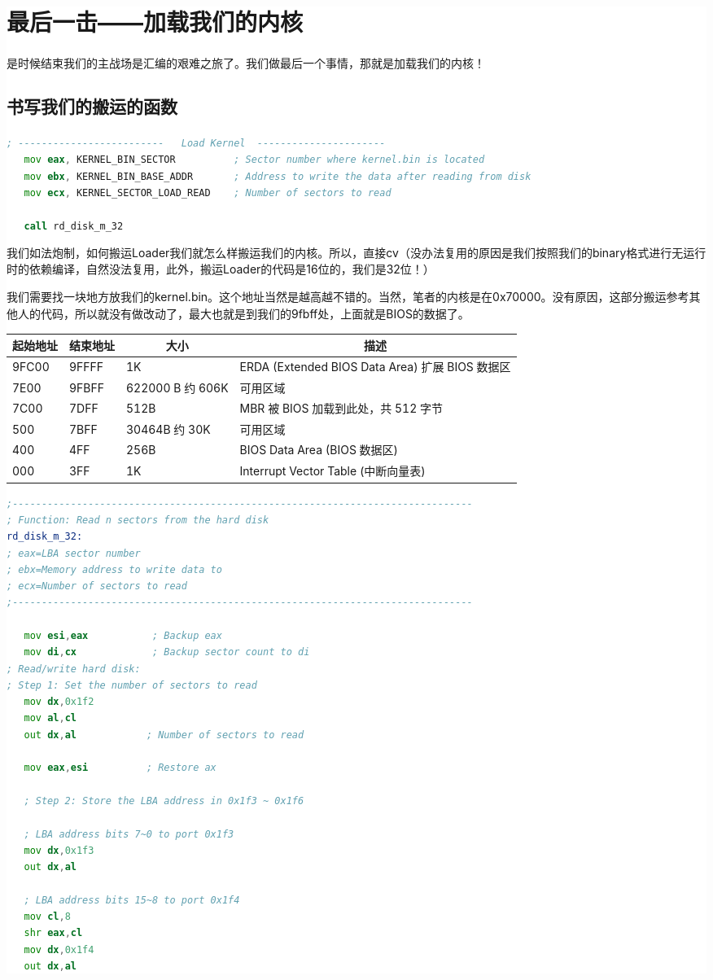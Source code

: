 # 最后一击——加载我们的内核

​	是时候结束我们的主战场是汇编的艰难之旅了。我们做最后一个事情，那就是加载我们的内核！

## 书写我们的搬运的函数

```asm
; -------------------------   Load Kernel  ----------------------
   mov eax, KERNEL_BIN_SECTOR          ; Sector number where kernel.bin is located
   mov ebx, KERNEL_BIN_BASE_ADDR       ; Address to write the data after reading from disk
   mov ecx, KERNEL_SECTOR_LOAD_READ    ; Number of sectors to read
   
   call rd_disk_m_32
```

​	我们如法炮制，如何搬运Loader我们就怎么样搬运我们的内核。所以，直接cv（没办法复用的原因是我们按照我们的binary格式进行无运行时的依赖编译，自然没法复用，此外，搬运Loader的代码是16位的，我们是32位！）

​	我们需要找一块地方放我们的kernel.bin。这个地址当然是越高越不错的。当然，笔者的内核是在0x70000。没有原因，这部分搬运参考其他人的代码，所以就没有做改动了，最大也就是到我们的9fbff处，上面就是BIOS的数据了。

| 起始地址 | 结束地址 | 大小             | 描述                                            |
| -------- | -------- | ---------------- | ----------------------------------------------- |
| 9FC00    | 9FFFF    | 1K               | ERDA (Extended BIOS Data Area) 扩展 BIOS 数据区 |
| 7E00     | 9FBFF    | 622000 B 约 606K | 可用区域                                        |
| 7C00     | 7DFF     | 512B             | MBR 被 BIOS 加载到此处，共 512 字节             |
| 500      | 7BFF     | 30464B 约 30K    | 可用区域                                        |
| 400      | 4FF      | 256B             | BIOS Data Area (BIOS 数据区)                    |
| 000      | 3FF      | 1K               | Interrupt Vector Table (中断向量表)             |

```asm
;-------------------------------------------------------------------------------
; Function: Read n sectors from the hard disk
rd_disk_m_32:	 
; eax=LBA sector number
; ebx=Memory address to write data to
; ecx=Number of sectors to read  
;-------------------------------------------------------------------------------

   mov esi,eax           ; Backup eax
   mov di,cx             ; Backup sector count to di
; Read/write hard disk:
; Step 1: Set the number of sectors to read
   mov dx,0x1f2
   mov al,cl
   out dx,al            ; Number of sectors to read

   mov eax,esi          ; Restore ax

   ; Step 2: Store the LBA address in 0x1f3 ~ 0x1f6

   ; LBA address bits 7~0 to port 0x1f3
   mov dx,0x1f3                       
   out dx,al                          

   ; LBA address bits 15~8 to port 0x1f4
   mov cl,8
   shr eax,cl
   mov dx,0x1f4
   out dx,al
```
